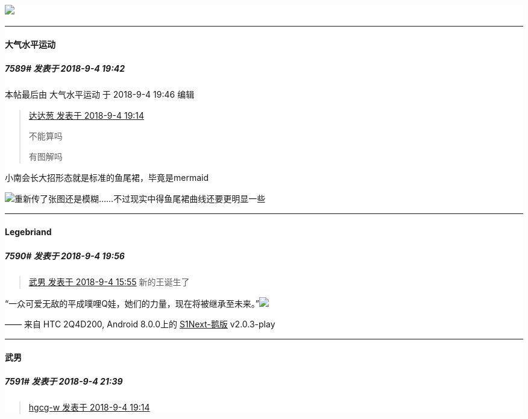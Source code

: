 

<img src="http://i65.tinypic.com/2i6fnk8.png" referrerpolicy="no-referrer">







-----

####  大气水平运动  
##### 7589#       发表于 2018-9-4 19:42



 本帖最后由 大气水平运动 于 2018-9-4 19:46 编辑 
<blockquote><a href="httphttps://bbs.saraba1st.com/2b/forum.php?mod=redirect&amp;goto=findpost&amp;pid=40861979&amp;ptid=1553961" target="_blank">达达葱 发表于 2018-9-4 19:14</a>

不能算吗

有图解吗</blockquote>
小南会长大招形态就是标准的鱼尾裙，毕竟是mermaid

<img src="https://wx1.sinaimg.cn/large/8f730006ly1fuxqwja8zlj209s0bzagi.jpg" referrerpolicy="no-referrer">重新传了张图还是模糊……不过现实中得鱼尾裙曲线还要更明显一些







-----

####  Legebriand  
##### 7590#       发表于 2018-9-4 19:56



<blockquote><a href="httphttps://bbs.saraba1st.com/2b/forum.php?mod=redirect&amp;goto=findpost&amp;pid=40859979&amp;ptid=1553961" target="_blank">武男 发表于 2018-9-4 15:55</a>
新的王诞生了</blockquote>
“一众可爱无敌的平成噗哩Q娃，她们的力量，现在将被继承至未来。”<img src="https://static.saraba1st.com/image/smiley/face2017/037.png" referrerpolicy="no-referrer">

—— 来自 HTC 2Q4D200, Android 8.0.0上的 [S1Next-鹅版](https://github.com/ykrank/S1-Next/releases) v2.0.3-play







-----

####  武男  
##### 7591#       发表于 2018-9-4 21:39



<blockquote><a href="httphttps://bbs.saraba1st.com/2b/forum.php?mod=redirect&amp;goto=findpost&amp;pid=40861976&amp;ptid=1553961" target="_blank">hgcg-w 发表于 2018-9-4 19:14</a>
